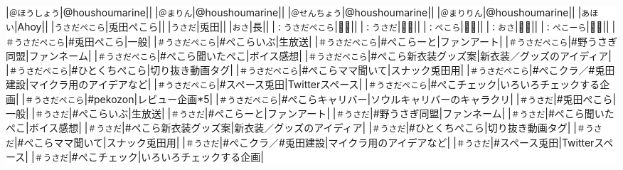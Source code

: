 |`＠ほうしょう`|@houshoumarine||
|`＠まりん`|@houshoumarine||
|`＠せんちょう`|@houshoumarine||
|`＠まりりん`|@houshoumarine||
|`あほい`|Ahoy||
|`うさだぺこら`|兎田ぺこら||
|`うさだ`|兎田||
|`おさ`|長||
|`：うさだぺこら`|👯‍♀️‍️||
|`：うさだ`|👯‍♀️‍️||
|`：ぺこら`|👯‍♀️‍️||
|`：おさ`|👯‍♀️‍️||
|`：ぺこーら`|👯‍♀️‍️||
|`＃うさだぺこら`|#兎田ぺこら|一般|
|`＃うさだぺこら`|#ぺこらいぶ|生放送|
|`＃うさだぺこら`|#ぺこらーと|ファンアート|
|`＃うさだぺこら`|#野うさぎ同盟|ファンネーム|
|`＃うさだぺこら`|#ぺこら聞いたぺこ|ボイス感想|
|`＃うさだぺこら`|#ぺこら新衣装グッズ案|新衣装／グッズのアイディア|
|`＃うさだぺこら`|#ひとくちぺこら|切り抜き動画タグ|
|`＃うさだぺこら`|#ぺこらママ聞いて|スナック兎田用|
|`＃うさだぺこら`|#ぺこクラ／#兎田建設|マイクラ用のアイデアなど|
|`＃うさだぺこら`|#スペース兎田|Twitterスペース|
|`＃うさだぺこら`|#ぺこチェック|いろいろチェックする企画|
|`＃うさだぺこら`|#pekozon|レビュー企画*5|
|`＃うさだぺこら`|#ぺこらキャリバー|ソウルキャリバーのキャラクリ|
|`＃うさだ`|#兎田ぺこら|一般|
|`＃うさだ`|#ぺこらいぶ|生放送|
|`＃うさだ`|#ぺこらーと|ファンアート|
|`＃うさだ`|#野うさぎ同盟|ファンネーム|
|`＃うさだ`|#ぺこら聞いたぺこ|ボイス感想|
|`＃うさだ`|#ぺこら新衣装グッズ案|新衣装／グッズのアイディア|
|`＃うさだ`|#ひとくちぺこら|切り抜き動画タグ|
|`＃うさだ`|#ぺこらママ聞いて|スナック兎田用|
|`＃うさだ`|#ぺこクラ／#兎田建設|マイクラ用のアイデアなど|
|`＃うさだ`|#スペース兎田|Twitterスペース|
|`＃うさだ`|#ぺこチェック|いろいろチェックする企画|